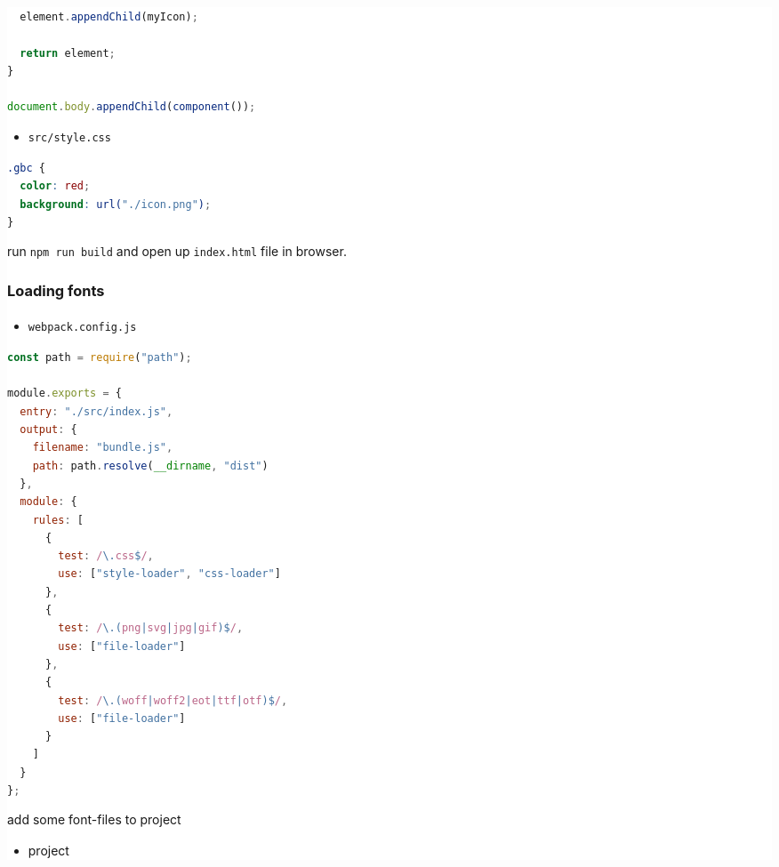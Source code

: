 ```js
  element.appendChild(myIcon);

  return element;
}

document.body.appendChild(component());
```

- `src/style.css`

```css
.gbc {
  color: red;
  background: url("./icon.png");
}
```

run `npm run build` and open up `index.html` file in browser.

### Loading fonts

- `webpack.config.js`

```js
const path = require("path");

module.exports = {
  entry: "./src/index.js",
  output: {
    filename: "bundle.js",
    path: path.resolve(__dirname, "dist")
  },
  module: {
    rules: [
      {
        test: /\.css$/,
        use: ["style-loader", "css-loader"]
      },
      {
        test: /\.(png|svg|jpg|gif)$/,
        use: ["file-loader"]
      },
      {
        test: /\.(woff|woff2|eot|ttf|otf)$/,
        use: ["file-loader"]
      }
    ]
  }
};
```

add some font-files to project

- project
